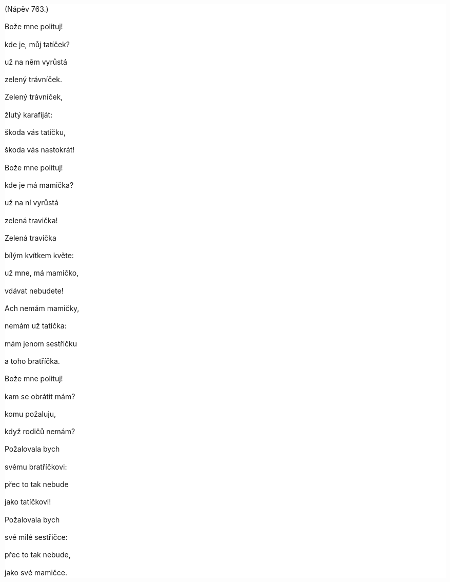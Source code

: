 (Nápěv 763.)

Bože mne polituj!

kde je, můj tatíček?

už na něm vyrůstá

zelený trávníček.

Zelený trávníček,

žlutý karafiját:

škoda vás tatíčku,

škoda vás nastokrát!

Bože mne polituj!

kde je má mamička?

už na ní vyrůstá

zelená travička!

Zelená travička

bílým kvítkem květe:

už mne, má mamičko,

vdávat nebudete!

Ach nemám mamičky,

nemám už tatíčka:

mám jenom sestřičku

a toho bratříčka.

Bože mne polituj!

kam se obrátit mám?

komu požaluju,

když rodičů nemám?

Požalovala bych

svému bratříčkovi:

přec to tak nebude

jako tatíčkovi!

Požalovala bych

své milé sestřičce:

přec to tak nebude,

jako své mamičce.
